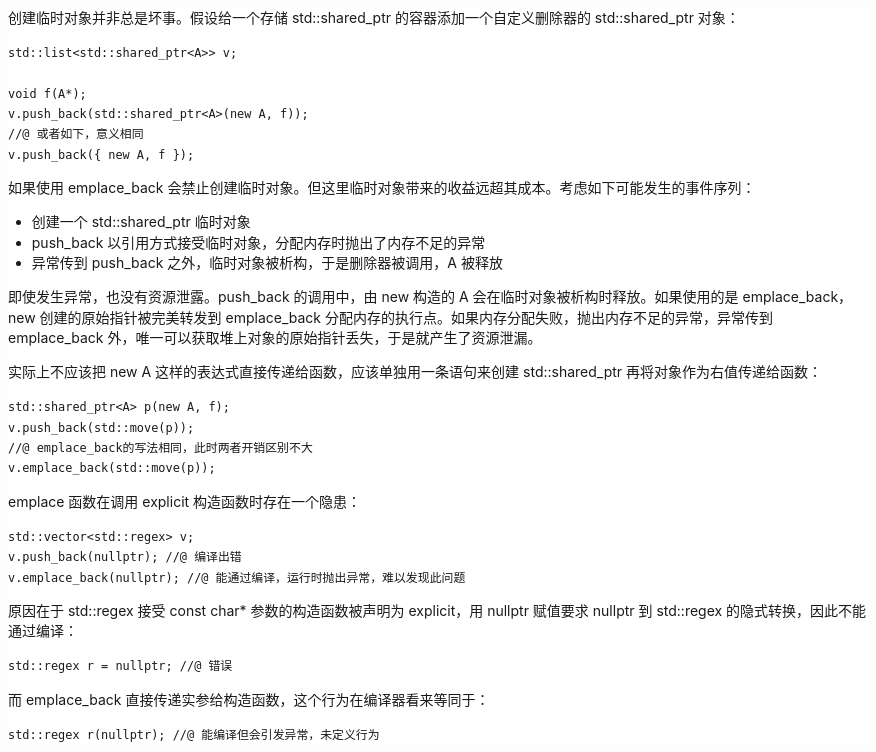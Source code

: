 创建临时对象并非总是坏事。假设给一个存储 std::shared_ptr  的容器添加一个自定义删除器的 std::shared_ptr 对象：

```
std::list<std::shared_ptr<A>> v;

void f(A*);
v.push_back(std::shared_ptr<A>(new A, f));
//@ 或者如下，意义相同
v.push_back({ new A, f });
```

如果使用 emplace_back 会禁止创建临时对象。但这里临时对象带来的收益远超其成本。考虑如下可能发生的事件序列：

- 创建一个 std::shared_ptr  临时对象
- push_back 以引用方式接受临时对象，分配内存时抛出了内存不足的异常
- 异常传到 push_back 之外，临时对象被析构，于是删除器被调用，A 被释放

即使发生异常，也没有资源泄露。push_back 的调用中，由 new 构造的 A 会在临时对象被析构时释放。如果使用的是 emplace_back，new 创建的原始指针被完美转发到 emplace_back 分配内存的执行点。如果内存分配失败，抛出内存不足的异常，异常传到 emplace_back 外，唯一可以获取堆上对象的原始指针丢失，于是就产生了资源泄漏。

实际上不应该把 new A 这样的表达式直接传递给函数，应该单独用一条语句来创建 std::shared_ptr  再将对象作为右值传递给函数：

```
std::shared_ptr<A> p(new A, f);
v.push_back(std::move(p));
//@ emplace_back的写法相同，此时两者开销区别不大
v.emplace_back(std::move(p));
```

emplace 函数在调用 explicit 构造函数时存在一个隐患：

```
std::vector<std::regex> v;
v.push_back(nullptr); //@ 编译出错
v.emplace_back(nullptr); //@ 能通过编译，运行时抛出异常，难以发现此问题
```

原因在于 std::regex 接受 const char* 参数的构造函数被声明为 explicit，用 nullptr 赋值要求 nullptr 到 std::regex 的隐式转换，因此不能通过编译：

```
std::regex r = nullptr; //@ 错误
```

而 emplace_back 直接传递实参给构造函数，这个行为在编译器看来等同于：

```
std::regex r(nullptr); //@ 能编译但会引发异常，未定义行为
```

























